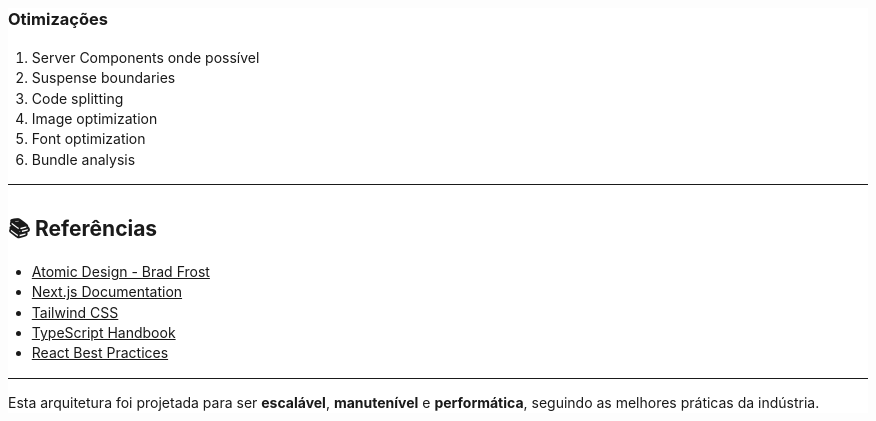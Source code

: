 ### Otimizações
1. Server Components onde possível
2. Suspense boundaries
3. Code splitting
4. Image optimization
5. Font optimization
6. Bundle analysis

---

## 📚 Referências

- [Atomic Design - Brad Frost](https://bradfrost.com/blog/post/atomic-web-design/)
- [Next.js Documentation](https://nextjs.org/docs)
- [Tailwind CSS](https://tailwindcss.com)
- [TypeScript Handbook](https://www.typescriptlang.org/docs/)
- [React Best Practices](https://react.dev/)

---

Esta arquitetura foi projetada para ser **escalável**, **manutenível** e **performática**, seguindo as melhores práticas da indústria.


